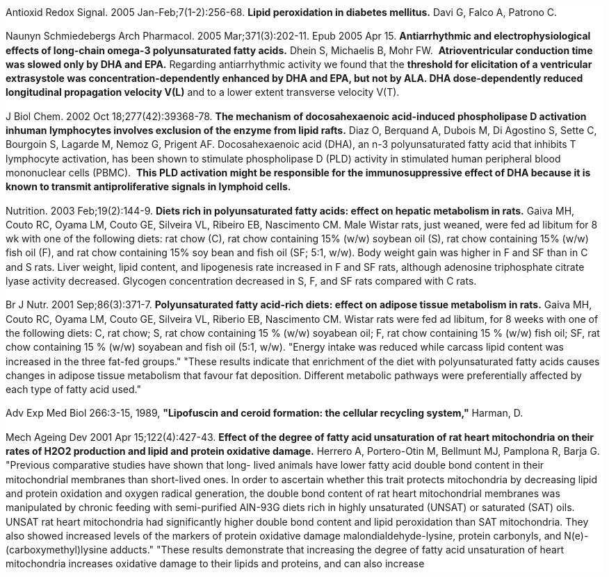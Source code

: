 Antioxid Redox Signal. 2005 Jan-Feb;7(1-2):256-68. **Lipid peroxidation in
diabetes mellitus.** Davi G, Falco A, Patrono C.

Naunyn Schmiedebergs Arch Pharmacol. 2005 Mar;371(3):202-11. Epub 2005 Apr
15\. **Antiarrhythmic and electrophysiological effects of long-chain omega-3
polyunsaturated fatty acids.** Dhein S, Michaelis B, Mohr FW. 
**Atrioventricular conduction time was slowed only by DHA and EPA.**
Regarding antiarrhythmic activity we found that the **threshold for
elicitation of a ventricular extrasystole was concentration-dependently
enhanced by DHA and EPA, but not by ALA. DHA dose-dependently reduced
longitudinal propagation velocity V(L)** and to a lower extent transverse
velocity V(T).

J Biol Chem. 2002 Oct 18;277(42):39368-78. **The mechanism of docosahexaenoic
acid-induced phospholipase D activation inhuman lymphocytes involves exclusion
of the enzyme from lipid rafts.** Diaz O, Berquand A, Dubois M, Di Agostino S,
Sette C, Bourgoin S, Lagarde M, Nemoz G, Prigent AF. Docosahexaenoic acid
(DHA), an n-3 polyunsaturated fatty acid that inhibits T lymphocyte
activation, has been shown to stimulate phospholipase D (PLD) activity in
stimulated human peripheral blood mononuclear cells (PBMC).  **This PLD
activation might be responsible for the immunosuppressive effect of DHA
because it is known to transmit antiproliferative signals in lymphoid
cells.**

Nutrition. 2003 Feb;19(2):144-9. **Diets rich in polyunsaturated fatty acids:
effect on hepatic metabolism in rats.** Gaiva MH, Couto RC, Oyama LM, Couto
GE, Silveira VL, Ribeiro EB, Nascimento CM. Male Wistar rats, just weaned,
were fed ad libitum for 8 wk with one of the following diets: rat chow (C),
rat chow containing 15% (w/w) soybean oil (S), rat chow containing 15% (w/w)
fish oil (F), and rat chow containing 15% soy bean and fish oil (SF; 5:1,
w/w). Body weight gain was higher in F and SF than in C and S rats. Liver
weight, lipid content, and lipogenesis rate increased in F and SF rats,
although adenosine triphosphate citrate lyase activity decreased. Glycogen
concentration decreased in S, F, and SF rats compared with C rats.

Br J Nutr. 2001 Sep;86(3):371-7. **Polyunsaturated fatty acid-rich diets:
effect on adipose tissue metabolism in rats.** Gaiva MH, Couto RC, Oyama LM,
Couto GE, Silveira VL, Riberio EB, Nascimento CM. Wistar rats were fed ad
libitum, for 8 weeks with one of the following diets: C, rat chow; S, rat chow
containing 15 % (w/w) soyabean oil; F, rat chow containing 15 % (w/w) fish
oil; SF, rat chow containing 15 % (w/w) soyabean and fish oil (5:1, w/w).
"Energy intake was reduced while carcass lipid content was increased in the
three fat-fed groups." "These results indicate that enrichment of the diet
with polyunsaturated fatty acids causes changes in adipose tissue metabolism
that favour fat deposition. Different metabolic pathways were preferentially
affected by each type of fatty acid used."

Adv Exp Med Biol 266:3-15, 1989, **"Lipofuscin and ceroid formation: the
cellular recycling system,"** Harman, D.

Mech Ageing Dev 2001 Apr 15;122(4):427-43. **Effect of the degree of fatty
acid unsaturation of rat heart mitochondria on their rates of H2O2 production
and lipid and protein oxidative damage.** Herrero A, Portero-Otin M, Bellmunt
MJ, Pamplona R, Barja G. "Previous comparative studies have shown that long-
lived animals have lower fatty acid double bond content in their mitochondrial
membranes than short-lived ones. In order to ascertain whether this trait
protects mitochondria by decreasing lipid and protein oxidation and oxygen
radical generation, the double bond content of rat heart mitochondrial
membranes was manipulated by chronic feeding with semi-purified AIN-93G diets
rich in highly unsaturated (UNSAT) or saturated (SAT) oils. UNSAT rat heart
mitochondria had significantly higher double bond content and lipid
peroxidation than SAT mitochondria. They also showed increased levels of the
markers of protein oxidative damage malondialdehyde-lysine, protein carbonyls,
and N(e)-(carboxymethyl)lysine adducts." "These results demonstrate that
increasing the degree of fatty acid unsaturation of heart mitochondria
increases oxidative damage to their lipids and proteins, and can also increase